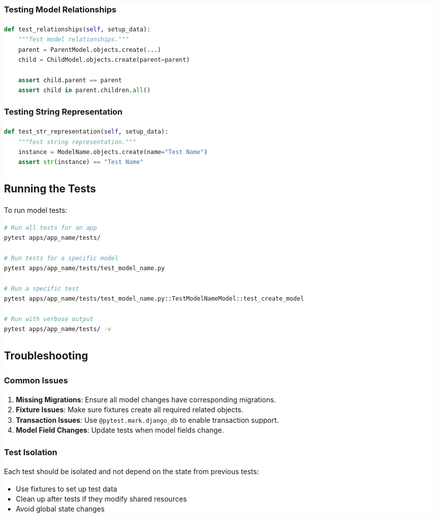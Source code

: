 ### Testing Model Relationships

```python
def test_relationships(self, setup_data):
    """Test model relationships."""
    parent = ParentModel.objects.create(...)
    child = ChildModel.objects.create(parent=parent)
    
    assert child.parent == parent
    assert child in parent.children.all()
```

### Testing String Representation

```python
def test_str_representation(self, setup_data):
    """Test string representation."""
    instance = ModelName.objects.create(name="Test Name")
    assert str(instance) == "Test Name"
```

## Running the Tests

To run model tests:

```bash
# Run all tests for an app
pytest apps/app_name/tests/

# Run tests for a specific model
pytest apps/app_name/tests/test_model_name.py

# Run a specific test
pytest apps/app_name/tests/test_model_name.py::TestModelNameModel::test_create_model

# Run with verbose output
pytest apps/app_name/tests/ -v
```

## Troubleshooting

### Common Issues

1. **Missing Migrations**: Ensure all model changes have corresponding migrations.
2. **Fixture Issues**: Make sure fixtures create all required related objects.
3. **Transaction Issues**: Use `@pytest.mark.django_db` to enable transaction support.
4. **Model Field Changes**: Update tests when model fields change.

### Test Isolation

Each test should be isolated and not depend on the state from previous tests:

- Use fixtures to set up test data
- Clean up after tests if they modify shared resources
- Avoid global state changes

